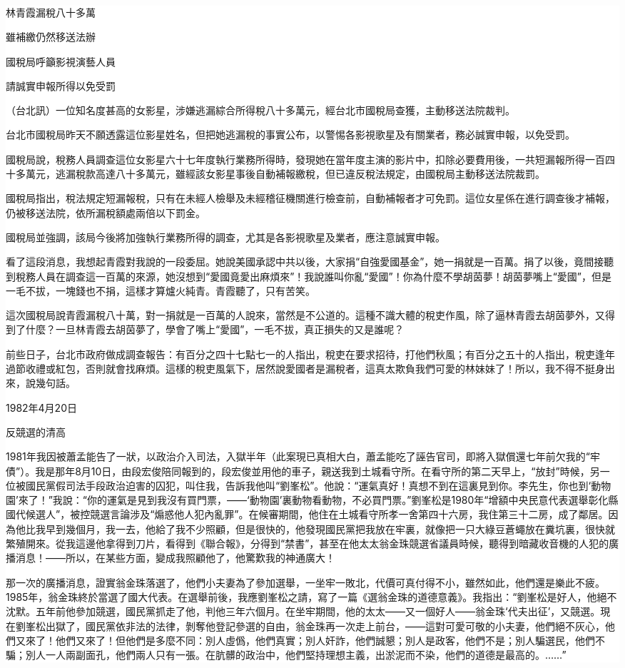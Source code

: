 林青霞漏稅八十多萬

雖補繳仍然移送法辦

國稅局呼籲影視演藝人員

請誠實申報所得以免受罰

（台北訊）一位知名度甚高的女影星，涉嫌逃漏綜合所得稅八十多萬元，經台北市國稅局查獲，主動移送法院裁判。

台北市國稅局昨天不願透露這位影星姓名，但把她逃漏稅的事實公布，以警惕各影視歌星及有關業者，務必誠實申報，以免受罰。

國稅局說，稅務人員調查這位女影星六十七年度執行業務所得時，發現她在當年度主演的影片中，扣除必要費用後，一共短漏報所得一百四十多萬元，逃漏稅款高達八十多萬元，雖經該女影星事後自動補報繳稅，但已違反稅法規定，由國稅局主動移送法院裁罰。

國稅局指出，稅法規定短漏報稅，只有在未經人檢舉及未經稽征機關進行檢查前，自動補報者才可免罰。這位女星係在進行調查後才補報，仍被移送法院，依所漏稅額處兩倍以下罰金。

國稅局並強調，該局今後將加強執行業務所得的調查，尤其是各影視歌星及業者，應注意誠實申報。

看了這段消息，我想起青霞對我說的一段委屈。她說美國承認中共以後，大家捐“自強愛國基金”，她一捐就是一百萬。捐了以後，竟間接聽到稅務人員在調查這一百萬的來源，她沒想到“愛國竟愛出麻煩來”！我說誰叫你亂“愛國”！你為什麼不學胡茵夢！胡茵夢嘴上“愛國”，但是一毛不拔，一塊錢也不捐，這樣才算爐火純青。青霞聽了，只有苦笑。

這次國稅局說青霞漏稅八十萬，對一捐就是一百萬的人說來，當然是不公道的。這種不識大體的稅吏作風，除了逼林青霞去胡茵夢外，又得到了什麼？一旦林青霞去胡茵夢了，學會了嘴上“愛國”，一毛不拔，真正損失的又是誰呢？

前些日子，台北市政府做成調查報告：有百分之四十七點七一的人指出，稅吏在要求招待，打他們秋風；有百分之五十的人指出，稅吏逢年過節收禮或紅包，否則就會找麻煩。這樣的稅吏風氣下，居然說愛國者是漏稅者，這真太欺負我們可愛的林妹妹了！所以，我不得不挺身出來，說幾句話。

1982年4月20日



反競選的清高

1981年我因被蕭孟能告了一狀，以政治介入司法，入獄半年（此案現已真相大白，蕭孟能吃了誣告官司，即將入獄償還七年前欠我的“牢債”）。我是那年8月10日，由段宏俊陪同報到的，段宏俊並用他的車子，親送我到土城看守所。在看守所的第二天早上，“放封”時候，另一位被國民黨假司法手段政治迫害的囚犯，叫住我，告訴我他叫“劉峯松”。他說：“運氣真好！真想不到在這裏見到你。李先生，你也到‘動物園’來了！”我說：“你的運氣是見到我沒有買門票，——‘動物園’裏動物看動物，不必買門票。”劉峯松是1980年“增額中央民意代表選舉彰化縣國代候選人”，被控競選言論涉及“煽惑他人犯內亂罪”。在候審期間，他住在土城看守所孝一舍第四十六房，我住第三十二房，成了鄰居。因為他比我早到幾個月，我一去，他給了我不少照顧，但是很快的，他發現國民黨把我放在牢裏，就像把一只大綠豆蒼蠅放在糞坑裏，很快就繁殖開來。從我這邊他拿得到刀片，看得到《聯合報》，分得到“禁書”，甚至在他太太翁金珠競選省議員時候，聽得到暗藏收音機的人犯的廣播消息！——所以，在某些方面，變成我照顧他了，他驚歎我的神通廣大！

那一次的廣播消息，證實翁金珠落選了，他們小夫妻為了參加選舉，一坐牢一敗北，代價可真付得不小，雖然如此，他們還是樂此不疲。1985年，翁金珠終於當選了國大代表。在選舉前後，我應劉峯松之請，寫了一篇《選翁金珠的道德意義》。我指出：“劉峯松是好人，他絕不沈默。五年前他參加競選，國民黨抓走了他，判他三年六個月。在坐牢期間，他的太太——又一個好人——翁金珠‘代夫出征’，又競選。現在劉峯松出獄了，國民黨依非法的法律，剝奪他登記參選的自由，翁金珠再一次走上前台，——這對可愛可敬的小夫妻，他們絕不灰心，他們又來了！他們又來了！但他們是多麼不同：別人虛僞，他們真實；別人奸詐，他們誠懇；別人是政客，他們不是；別人騙選民，他們不騙；別人一人兩副面孔，他們兩人只有一張。在肮髒的政治中，他們堅持理想主義，出淤泥而不染，他們的道德是最高的。……”

